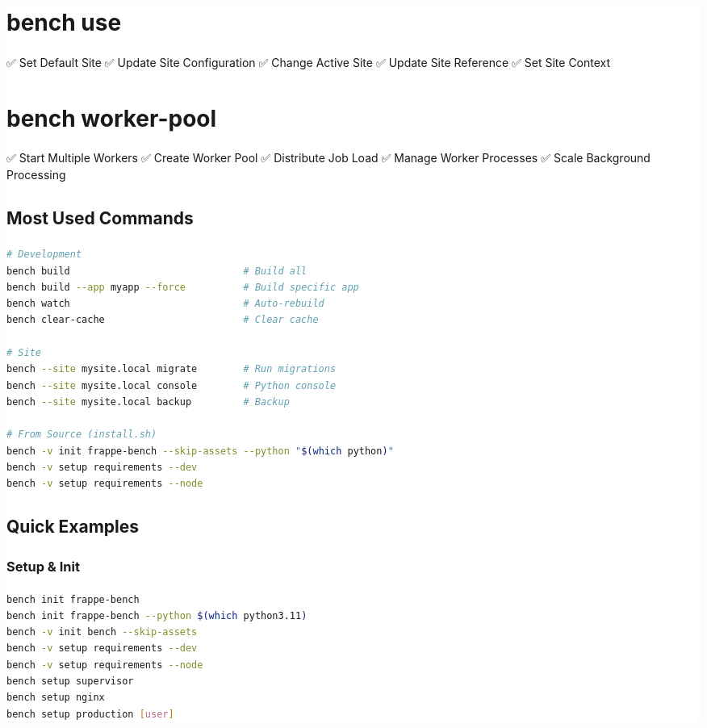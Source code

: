 # bench use
✅ Set Default Site
✅ Update Site Configuration
✅ Change Active Site
✅ Update Site Reference
✅ Set Site Context

# bench worker-pool
✅ Start Multiple Workers
✅ Create Worker Pool
✅ Distribute Job Load
✅ Manage Worker Processes
✅ Scale Background Processing

## Most Used Commands

```bash
# Development
bench build                              # Build all
bench build --app myapp --force          # Build specific app
bench watch                              # Auto-rebuild
bench clear-cache                        # Clear cache

# Site
bench --site mysite.local migrate        # Run migrations
bench --site mysite.local console        # Python console
bench --site mysite.local backup         # Backup

# From Source (install.sh)
bench -v init frappe-bench --skip-assets --python "$(which python)"
bench -v setup requirements --dev
bench -v setup requirements --node
```

## Quick Examples

### Setup & Init
```bash
bench init frappe-bench
bench init frappe-bench --python $(which python3.11)
bench -v init bench --skip-assets
bench -v setup requirements --dev
bench -v setup requirements --node
bench setup supervisor
bench setup nginx
bench setup production [user]
```
